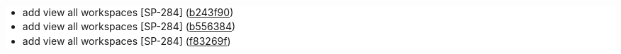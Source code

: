 * add view all workspaces [SP-284] ([b243f90](https://github.com/sparrowapp-dev/sparrow-app/commit/b243f90c6ec6c00fcfa3529adb07faa5e8d139dd))
* add view all workspaces [SP-284] ([b556384](https://github.com/sparrowapp-dev/sparrow-app/commit/b556384e0d2e249143fe500675b4b63810341c17))
* add view all workspaces [SP-284] ([f83269f](https://github.com/sparrowapp-dev/sparrow-app/commit/f83269f21220546ac3cc342c77cd2ca6650ded7a))
